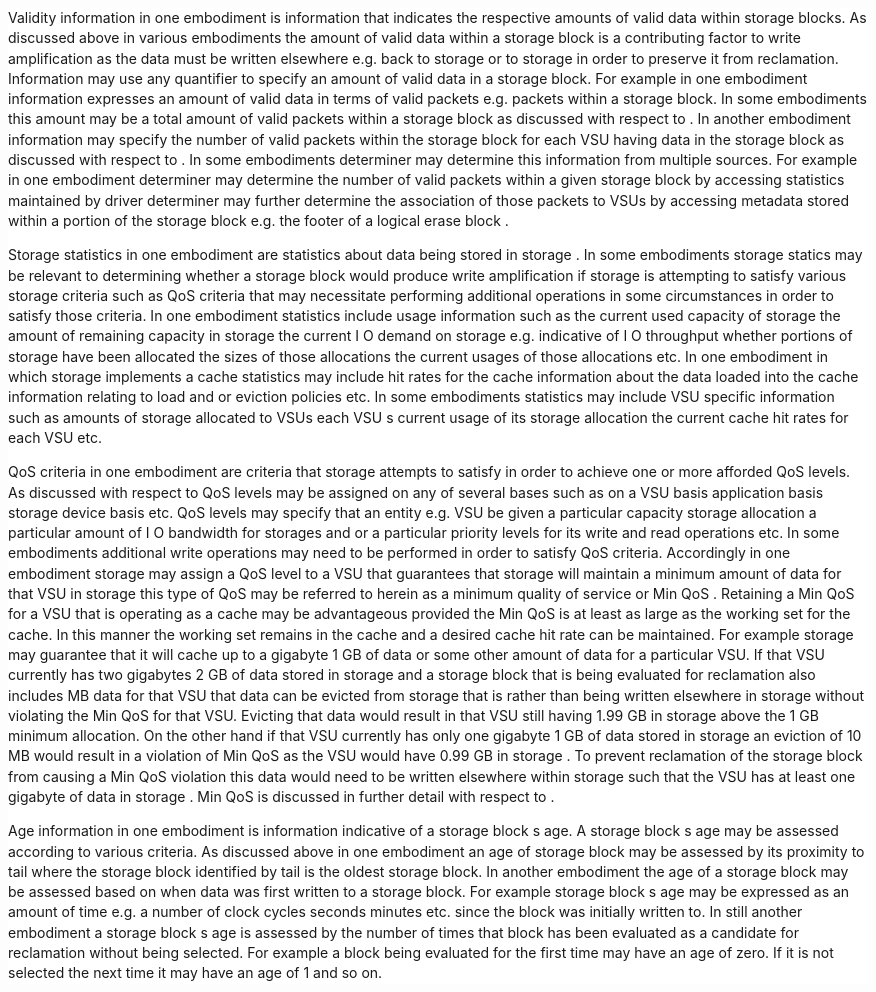 Validity information in one embodiment is information that indicates the respective amounts of valid data within storage blocks. As discussed above in various embodiments the amount of valid data within a storage block is a contributing factor to write amplification as the data must be written elsewhere e.g. back to storage or to storage in order to preserve it from reclamation. Information may use any quantifier to specify an amount of valid data in a storage block. For example in one embodiment information expresses an amount of valid data in terms of valid packets e.g. packets within a storage block. In some embodiments this amount may be a total amount of valid packets within a storage block as discussed with respect to . In another embodiment information may specify the number of valid packets within the storage block for each VSU having data in the storage block as discussed with respect to . In some embodiments determiner may determine this information from multiple sources. For example in one embodiment determiner may determine the number of valid packets within a given storage block by accessing statistics maintained by driver determiner may further determine the association of those packets to VSUs by accessing metadata stored within a portion of the storage block e.g. the footer of a logical erase block .

Storage statistics in one embodiment are statistics about data being stored in storage . In some embodiments storage statics may be relevant to determining whether a storage block would produce write amplification if storage is attempting to satisfy various storage criteria such as QoS criteria that may necessitate performing additional operations in some circumstances in order to satisfy those criteria. In one embodiment statistics include usage information such as the current used capacity of storage the amount of remaining capacity in storage the current I O demand on storage e.g. indicative of I O throughput whether portions of storage have been allocated the sizes of those allocations the current usages of those allocations etc. In one embodiment in which storage implements a cache statistics may include hit rates for the cache information about the data loaded into the cache information relating to load and or eviction policies etc. In some embodiments statistics may include VSU specific information such as amounts of storage allocated to VSUs each VSU s current usage of its storage allocation the current cache hit rates for each VSU etc.

QoS criteria in one embodiment are criteria that storage attempts to satisfy in order to achieve one or more afforded QoS levels. As discussed with respect to QoS levels may be assigned on any of several bases such as on a VSU basis application basis storage device basis etc. QoS levels may specify that an entity e.g. VSU be given a particular capacity storage allocation a particular amount of I O bandwidth for storages and or a particular priority levels for its write and read operations etc. In some embodiments additional write operations may need to be performed in order to satisfy QoS criteria. Accordingly in one embodiment storage may assign a QoS level to a VSU that guarantees that storage will maintain a minimum amount of data for that VSU in storage this type of QoS may be referred to herein as a minimum quality of service or Min QoS . Retaining a Min QoS for a VSU that is operating as a cache may be advantageous provided the Min QoS is at least as large as the working set for the cache. In this manner the working set remains in the cache and a desired cache hit rate can be maintained. For example storage may guarantee that it will cache up to a gigabyte 1 GB of data or some other amount of data for a particular VSU. If that VSU currently has two gigabytes 2 GB of data stored in storage and a storage block that is being evaluated for reclamation also includes MB data for that VSU that data can be evicted from storage that is rather than being written elsewhere in storage without violating the Min QoS for that VSU. Evicting that data would result in that VSU still having 1.99 GB in storage above the 1 GB minimum allocation. On the other hand if that VSU currently has only one gigabyte 1 GB of data stored in storage an eviction of 10 MB would result in a violation of Min QoS as the VSU would have 0.99 GB in storage . To prevent reclamation of the storage block from causing a Min QoS violation this data would need to be written elsewhere within storage such that the VSU has at least one gigabyte of data in storage . Min QoS is discussed in further detail with respect to .

Age information in one embodiment is information indicative of a storage block s age. A storage block s age may be assessed according to various criteria. As discussed above in one embodiment an age of storage block may be assessed by its proximity to tail where the storage block identified by tail is the oldest storage block. In another embodiment the age of a storage block may be assessed based on when data was first written to a storage block. For example storage block s age may be expressed as an amount of time e.g. a number of clock cycles seconds minutes etc. since the block was initially written to. In still another embodiment a storage block s age is assessed by the number of times that block has been evaluated as a candidate for reclamation without being selected. For example a block being evaluated for the first time may have an age of zero. If it is not selected the next time it may have an age of 1 and so on.
